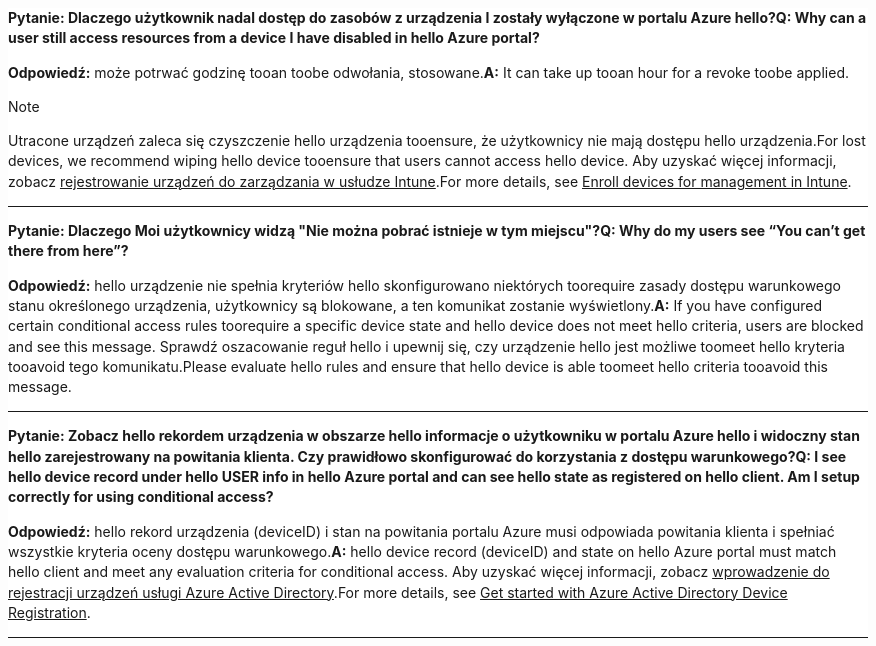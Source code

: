 
<span data-ttu-id="39335-138">**Pytanie: Dlaczego użytkownik nadal dostęp do zasobów z urządzenia I zostały wyłączone w portalu Azure hello?**</span><span class="sxs-lookup"><span data-stu-id="39335-138">**Q: Why can a user still access resources from a device I have disabled in hello Azure portal?**</span></span>

<span data-ttu-id="39335-139">**Odpowiedź:** może potrwać godzinę tooan toobe odwołania, stosowane.</span><span class="sxs-lookup"><span data-stu-id="39335-139">**A:** It can take up tooan hour for a revoke toobe applied.</span></span>

>[!Note] 
><span data-ttu-id="39335-140">Utracone urządzeń zaleca się czyszczenie hello urządzenia tooensure, że użytkownicy nie mają dostępu hello urządzenia.</span><span class="sxs-lookup"><span data-stu-id="39335-140">For lost devices, we recommend wiping hello device tooensure that users cannot access hello device.</span></span> <span data-ttu-id="39335-141">Aby uzyskać więcej informacji, zobacz [rejestrowanie urządzeń do zarządzania w usłudze Intune](https://docs.microsoft.com/intune/deploy-use/enroll-devices-in-microsoft-intune).</span><span class="sxs-lookup"><span data-stu-id="39335-141">For more details, see [Enroll devices for management in Intune](https://docs.microsoft.com/intune/deploy-use/enroll-devices-in-microsoft-intune).</span></span> 


---

<span data-ttu-id="39335-142">**Pytanie: Dlaczego Moi użytkownicy widzą "Nie można pobrać istnieje w tym miejscu"?**</span><span class="sxs-lookup"><span data-stu-id="39335-142">**Q: Why do my users see “You can’t get there from here”?**</span></span>

<span data-ttu-id="39335-143">**Odpowiedź:** hello urządzenie nie spełnia kryteriów hello skonfigurowano niektórych toorequire zasady dostępu warunkowego stanu określonego urządzenia, użytkownicy są blokowane, a ten komunikat zostanie wyświetlony.</span><span class="sxs-lookup"><span data-stu-id="39335-143">**A:** If you have configured certain conditional access rules toorequire a specific device state and hello device does not meet hello criteria, users are blocked and see this message.</span></span> <span data-ttu-id="39335-144">Sprawdź oszacowanie reguł hello i upewnij się, czy urządzenie hello jest możliwe toomeet hello kryteria tooavoid tego komunikatu.</span><span class="sxs-lookup"><span data-stu-id="39335-144">Please evaluate hello rules and ensure that hello device is able toomeet hello criteria tooavoid this message.</span></span>

---


<span data-ttu-id="39335-145">**Pytanie: Zobacz hello rekordem urządzenia w obszarze hello informacje o użytkowniku w portalu Azure hello i widoczny stan hello zarejestrowany na powitania klienta. Czy prawidłowo skonfigurować do korzystania z dostępu warunkowego?**</span><span class="sxs-lookup"><span data-stu-id="39335-145">**Q: I see hello device record under hello USER info in hello Azure portal and can see hello state as registered on hello client. Am I setup correctly for using conditional access?**</span></span>

<span data-ttu-id="39335-146">**Odpowiedź:** hello rekord urządzenia (deviceID) i stan na powitania portalu Azure musi odpowiada powitania klienta i spełniać wszystkie kryteria oceny dostępu warunkowego.</span><span class="sxs-lookup"><span data-stu-id="39335-146">**A:** hello device record (deviceID) and state on hello Azure portal must match hello client and meet any evaluation criteria for conditional access.</span></span> <span data-ttu-id="39335-147">Aby uzyskać więcej informacji, zobacz [wprowadzenie do rejestracji urządzeń usługi Azure Active Directory](active-directory-device-registration.md).</span><span class="sxs-lookup"><span data-stu-id="39335-147">For more details, see [Get started with Azure Active Directory Device Registration](active-directory-device-registration.md).</span></span>

---